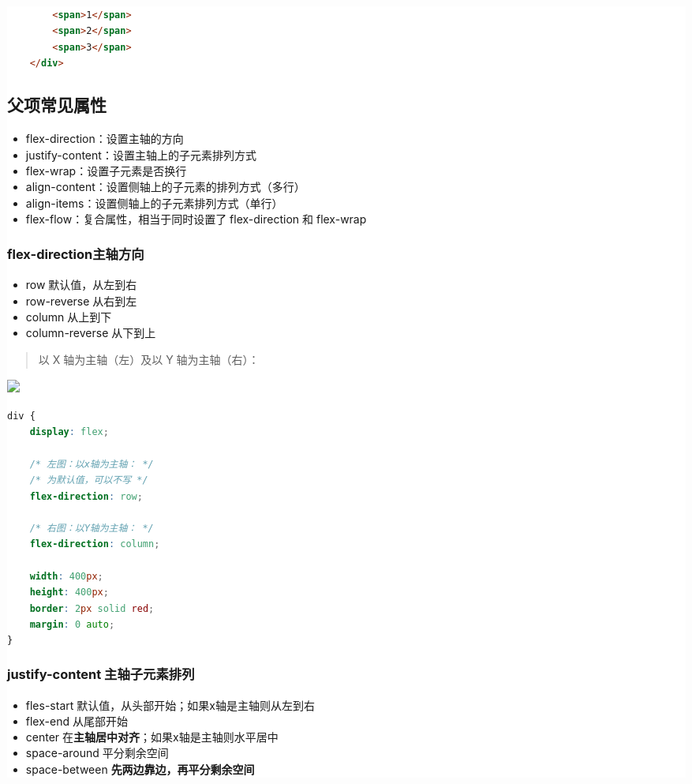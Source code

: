 ``` html
        <span>1</span>
        <span>2</span>
        <span>3</span>
    </div>
```

## 父项常见属性

*   flex-direction：设置主轴的方向
*   justify-content：设置主轴上的子元素排列方式
*   flex-wrap：设置子元素是否换行  
*   align-content：设置侧轴上的子元素的排列方式（多行）
*   align-items：设置侧轴上的子元素排列方式（单行）
*   flex-flow：复合属性，相当于同时设置了 flex-direction 和 flex-wrap

### flex-direction主轴方向

*   row   默认值，从左到右
*   row-reverse   从右到左
*   column   从上到下
*   column-reverse   从下到上

> 以 X 轴为主轴（左）及以 Y 轴为主轴（右）：

![](http://mdimg.95408.com/201912262137_368.png?null)

``` css
div {
    display: flex;

    /* 左图：以x轴为主轴： */
    /* 为默认值，可以不写 */
    flex-direction: row;

    /* 右图：以Y轴为主轴： */
    flex-direction: column;

    width: 400px;
    height: 400px;
    border: 2px solid red;
    margin: 0 auto;
}
```

### justify-content 主轴子元素排列

*   fles-start   默认值，从头部开始；如果x轴是主轴则从左到右
*   flex-end   从尾部开始
*   center   在**主轴居中对齐**；如果x轴是主轴则水平居中
*   space-around   平分剩余空间
*   space-between   **先两边靠边，再平分剩余空间**
